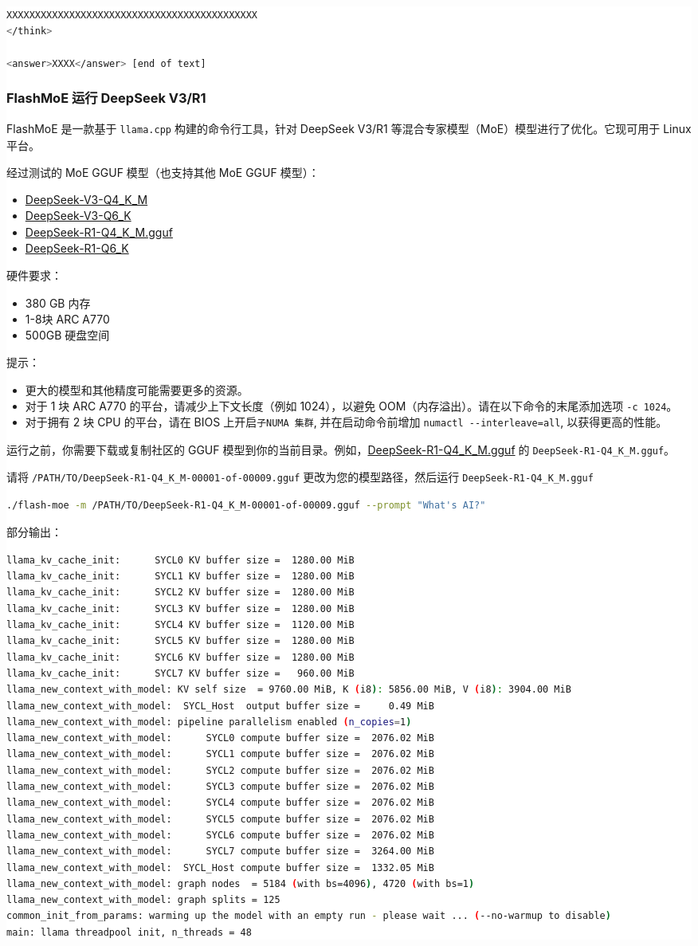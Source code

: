 ```bash
XXXXXXXXXXXXXXXXXXXXXXXXXXXXXXXXXXXXXXXXXXXX
</think>

<answer>XXXX</answer> [end of text]
```

### FlashMoE 运行 DeepSeek V3/R1

FlashMoE 是一款基于 `llama.cpp` 构建的命令行工具，针对 DeepSeek V3/R1 等混合专家模型（MoE）模型进行了优化。它现可用于 Linux 平台。

经过测试的 MoE GGUF 模型（也支持其他 MoE GGUF 模型）：
- [DeepSeek-V3-Q4_K_M](https://huggingface.co/unsloth/DeepSeek-V3-GGUF/tree/main/DeepSeek-V3-Q4_K_M)
- [DeepSeek-V3-Q6_K](https://huggingface.co/unsloth/DeepSeek-V3-GGUF/tree/main/DeepSeek-V3-Q6_K)
- [DeepSeek-R1-Q4_K_M.gguf](https://huggingface.co/unsloth/DeepSeek-R1-GGUF/tree/main/DeepSeek-R1-Q4_K_M)
- [DeepSeek-R1-Q6_K](https://huggingface.co/unsloth/DeepSeek-R1-GGUF/tree/main/DeepSeek-R1-Q6_K)

硬件要求： 
- 380 GB 内存
- 1-8块 ARC A770
- 500GB 硬盘空间

提示： 
- 更大的模型和其他精度可能需要更多的资源。
- 对于 1 块 ARC A770 的平台，请减少上下文长度（例如 1024），以避免 OOM（内存溢出）。请在以下命令的末尾添加选项 `-c 1024`。
- 对于拥有 2 块 CPU 的平台，请在 BIOS 上开启`子NUMA 集群`, 并在启动命令前增加 `numactl --interleave=all`, 以获得更高的性能。

运行之前，你需要下载或复制社区的 GGUF 模型到你的当前目录。例如，[DeepSeek-R1-Q4_K_M.gguf](https://huggingface.co/unsloth/DeepSeek-R1-GGUF/tree/main/DeepSeek-R1-Q4_K_M) 的 `DeepSeek-R1-Q4_K_M.gguf`。

请将 `/PATH/TO/DeepSeek-R1-Q4_K_M-00001-of-00009.gguf` 更改为您的模型路径，然后运行 `DeepSeek-R1-Q4_K_M.gguf`

```bash
./flash-moe -m /PATH/TO/DeepSeek-R1-Q4_K_M-00001-of-00009.gguf --prompt "What's AI?"
```

部分输出：

```bash
llama_kv_cache_init:      SYCL0 KV buffer size =  1280.00 MiB
llama_kv_cache_init:      SYCL1 KV buffer size =  1280.00 MiB
llama_kv_cache_init:      SYCL2 KV buffer size =  1280.00 MiB
llama_kv_cache_init:      SYCL3 KV buffer size =  1280.00 MiB
llama_kv_cache_init:      SYCL4 KV buffer size =  1120.00 MiB
llama_kv_cache_init:      SYCL5 KV buffer size =  1280.00 MiB
llama_kv_cache_init:      SYCL6 KV buffer size =  1280.00 MiB
llama_kv_cache_init:      SYCL7 KV buffer size =   960.00 MiB
llama_new_context_with_model: KV self size  = 9760.00 MiB, K (i8): 5856.00 MiB, V (i8): 3904.00 MiB
llama_new_context_with_model:  SYCL_Host  output buffer size =     0.49 MiB
llama_new_context_with_model: pipeline parallelism enabled (n_copies=1)
llama_new_context_with_model:      SYCL0 compute buffer size =  2076.02 MiB
llama_new_context_with_model:      SYCL1 compute buffer size =  2076.02 MiB
llama_new_context_with_model:      SYCL2 compute buffer size =  2076.02 MiB
llama_new_context_with_model:      SYCL3 compute buffer size =  2076.02 MiB
llama_new_context_with_model:      SYCL4 compute buffer size =  2076.02 MiB
llama_new_context_with_model:      SYCL5 compute buffer size =  2076.02 MiB
llama_new_context_with_model:      SYCL6 compute buffer size =  2076.02 MiB
llama_new_context_with_model:      SYCL7 compute buffer size =  3264.00 MiB
llama_new_context_with_model:  SYCL_Host compute buffer size =  1332.05 MiB
llama_new_context_with_model: graph nodes  = 5184 (with bs=4096), 4720 (with bs=1)
llama_new_context_with_model: graph splits = 125
common_init_from_params: warming up the model with an empty run - please wait ... (--no-warmup to disable)
main: llama threadpool init, n_threads = 48

```